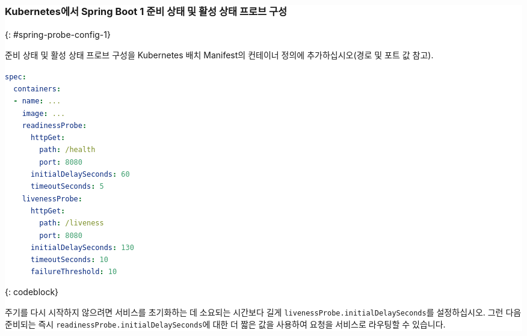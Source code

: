 ### Kubernetes에서 Spring Boot 1 준비 상태 및 활성 상태 프로브 구성
{: #spring-probe-config-1}

준비 상태 및 활성 상태 프로브 구성을 Kubernetes 배치 Manifest의 컨테이너 정의에 추가하십시오(경로 및 포트 값 참고).

```yaml
spec:
  containers:
  - name: ...
    image: ...
    readinessProbe:
      httpGet:
        path: /health
        port: 8080
      initialDelaySeconds: 60
      timeoutSeconds: 5
    livenessProbe:
      httpGet:
        path: /liveness
        port: 8080
      initialDelaySeconds: 130
      timeoutSeconds: 10
      failureThreshold: 10
```
{: codeblock}

주기를 다시 시작하지 않으려면 서비스를 초기화하는 데 소요되는 시간보다 길게 `livenessProbe.initialDelaySeconds`를 설정하십시오. 그런 다음 준비되는 즉시 `readinessProbe.initialDelaySeconds`에 대한 더 짧은 값을 사용하여 요청을 서비스로 라우팅할 수 있습니다.
